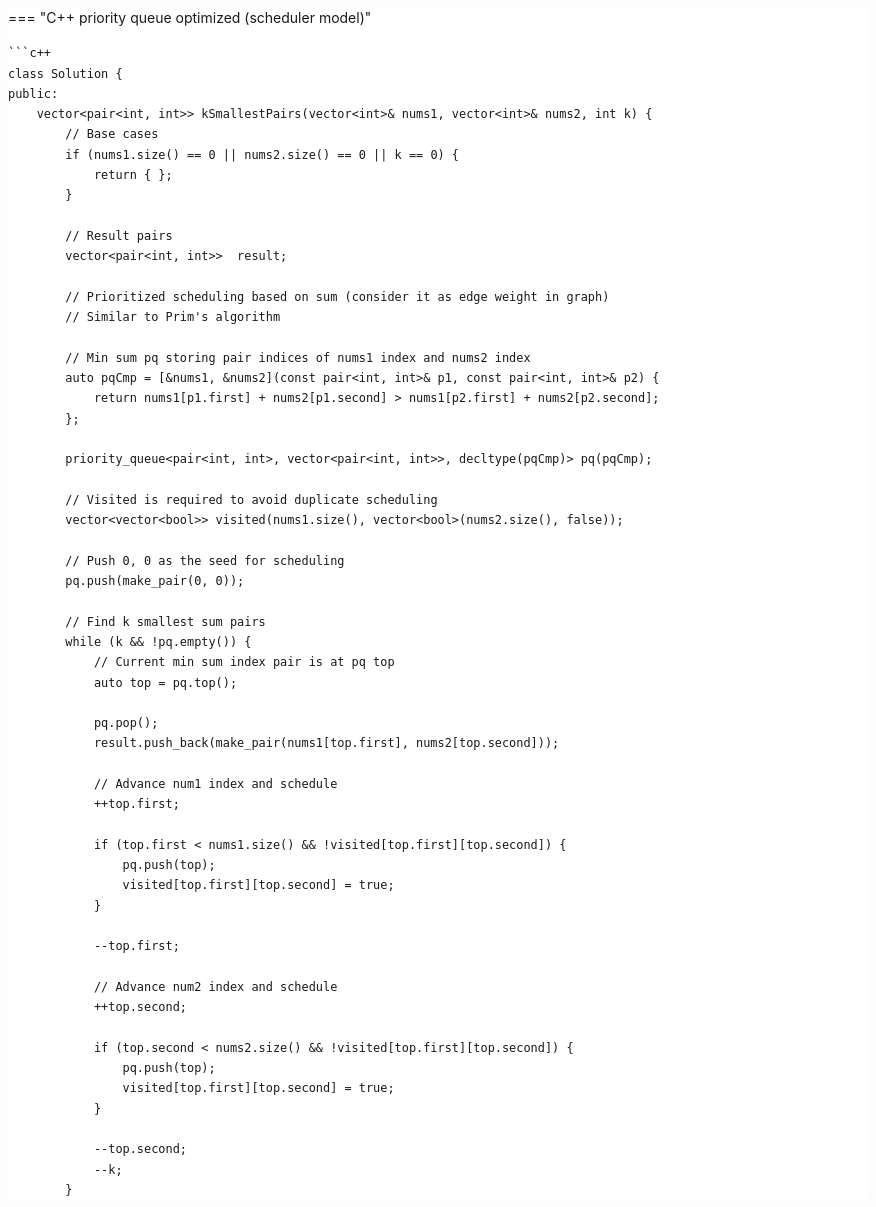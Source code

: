 === "C++ priority queue optimized (scheduler model)"

    ```c++
    class Solution {
    public:
        vector<pair<int, int>> kSmallestPairs(vector<int>& nums1, vector<int>& nums2, int k) {
            // Base cases
            if (nums1.size() == 0 || nums2.size() == 0 || k == 0) {
                return { };
            }  

            // Result pairs
            vector<pair<int, int>>  result;

            // Prioritized scheduling based on sum (consider it as edge weight in graph)
            // Similar to Prim's algorithm

            // Min sum pq storing pair indices of nums1 index and nums2 index
            auto pqCmp = [&nums1, &nums2](const pair<int, int>& p1, const pair<int, int>& p2) {
                return nums1[p1.first] + nums2[p1.second] > nums1[p2.first] + nums2[p2.second];
            };

            priority_queue<pair<int, int>, vector<pair<int, int>>, decltype(pqCmp)> pq(pqCmp);

            // Visited is required to avoid duplicate scheduling
            vector<vector<bool>> visited(nums1.size(), vector<bool>(nums2.size(), false));

            // Push 0, 0 as the seed for scheduling
            pq.push(make_pair(0, 0));

            // Find k smallest sum pairs
            while (k && !pq.empty()) {
                // Current min sum index pair is at pq top
                auto top = pq.top();

                pq.pop();
                result.push_back(make_pair(nums1[top.first], nums2[top.second]));

                // Advance num1 index and schedule
                ++top.first;

                if (top.first < nums1.size() && !visited[top.first][top.second]) {
                    pq.push(top);
                    visited[top.first][top.second] = true;
                }

                --top.first;

                // Advance num2 index and schedule
                ++top.second;

                if (top.second < nums2.size() && !visited[top.first][top.second]) {
                    pq.push(top);
                    visited[top.first][top.second] = true;
                }

                --top.second;
                --k;
            }
